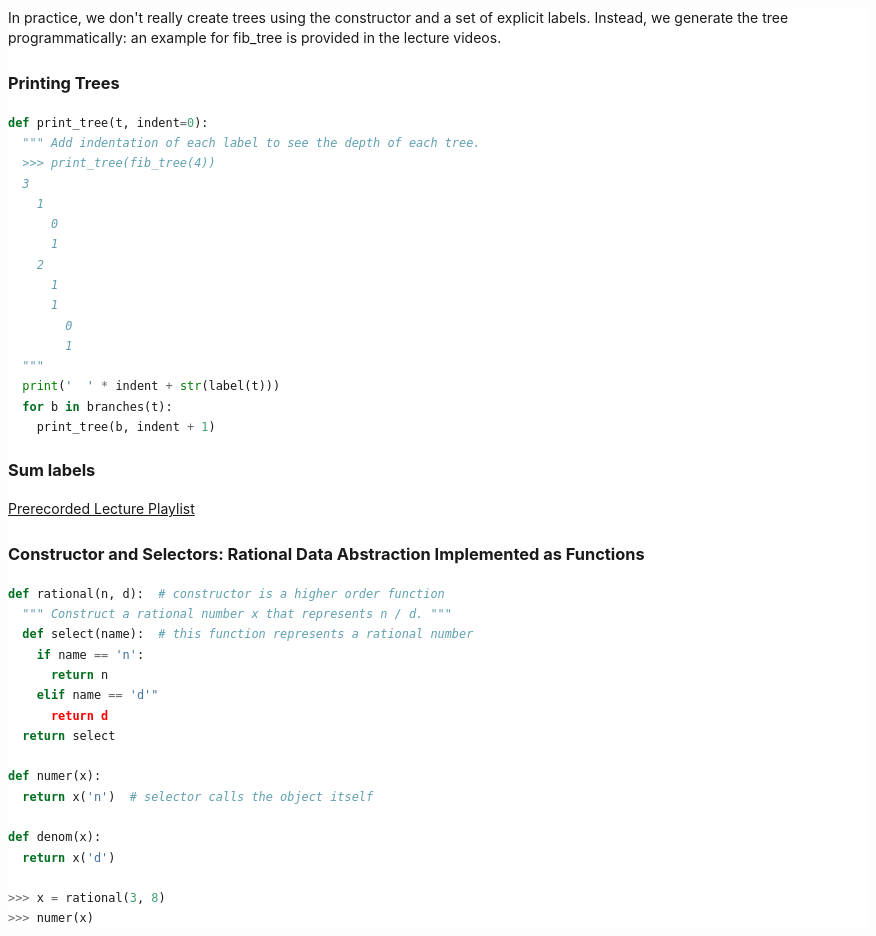 In practice, we don't really create trees using the constructor and a set of explicit labels. Instead, we generate the tree programmatically: an example for fib_tree is provided in the lecture videos.

### Printing Trees

```py
def print_tree(t, indent=0):
  """ Add indentation of each label to see the depth of each tree.
  >>> print_tree(fib_tree(4))
  3
    1
      0
      1
    2
      1
      1
        0
        1
  """
  print('  ' * indent + str(label(t)))
  for b in branches(t):
    print_tree(b, indent + 1)
```

### Sum labels

[Prerecorded Lecture Playlist](https://www.youtube.com/watch?v=zSEvi3sF3Z0&list=PLx38hZJ5RLZez9DPP9ZPJdeOiNXlTtNUA&index=8&ab_channel=JohnDeNero)

### Constructor and Selectors: Rational Data Abstraction Implemented as Functions

```py
def rational(n, d):  # constructor is a higher order function
  """ Construct a rational number x that represents n / d. """
  def select(name):  # this function represents a rational number
    if name == 'n':
      return n
    elif name == 'd'"
      return d
  return select

def numer(x):
  return x('n')  # selector calls the object itself

def denom(x):
  return x('d')

>>> x = rational(3, 8)
>>> numer(x)

```
